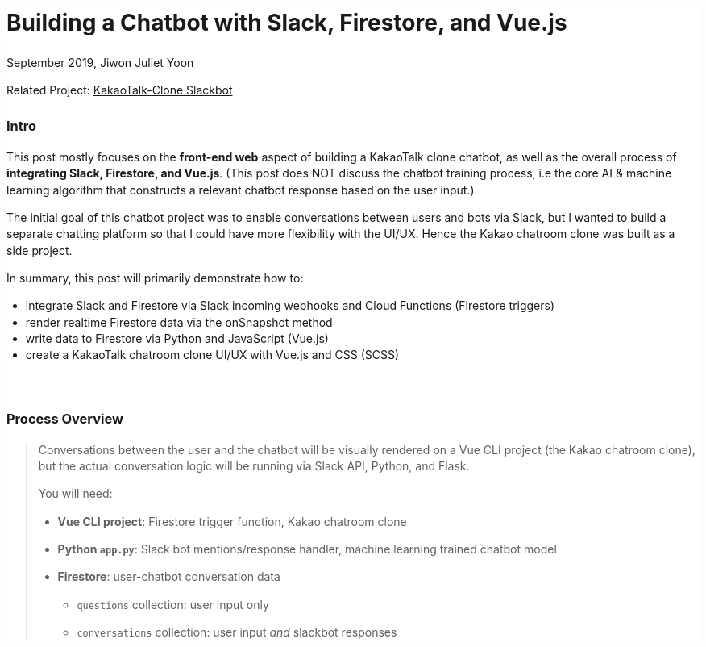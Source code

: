 # Building a Chatbot with Slack, Firestore, and Vue.js

September 2019, Jiwon Juliet Yoon

Related Project: [KakaoTalk-Clone Slackbot](<https://github.com/jiwonjulietyoon/Kakao-Slackbot>)

### Intro

This post mostly focuses on the **front-end web** aspect of building a KakaoTalk clone chatbot, as well as the overall process of **integrating Slack, Firestore, and Vue.js**. (This post does NOT discuss the chatbot training process, i.e the core AI & machine learning algorithm that constructs a relevant chatbot response based on the user input.)

The initial goal of this chatbot project was to enable conversations between users and bots via Slack, but I wanted to build a separate chatting platform so that I could have more flexibility with the UI/UX. Hence the Kakao chatroom clone was built as a side project.

In summary, this post will primarily demonstrate how to:

- integrate Slack and Firestore via Slack incoming webhooks and Cloud Functions (Firestore triggers)
- render realtime Firestore data via the onSnapshot method
- write data to Firestore via Python and JavaScript (Vue.js)
- create a KakaoTalk chatroom clone UI/UX with Vue.js and CSS (SCSS)

<br>

### Process Overview

> Conversations between the user and the chatbot will be visually rendered on a Vue CLI project (the Kakao chatroom clone), but the actual conversation logic will be running via Slack API, Python, and Flask.
>
> You will need:
>
> - **Vue CLI project**: Firestore trigger function, Kakao chatroom clone
>
> - **Python `app.py`**: Slack bot mentions/response handler, machine learning trained chatbot model
>
> - **Firestore**: user-chatbot conversation data
>
>   - `questions` collection: user input only
>
>   - `conversations` collection: user input *and* slackbot responses


